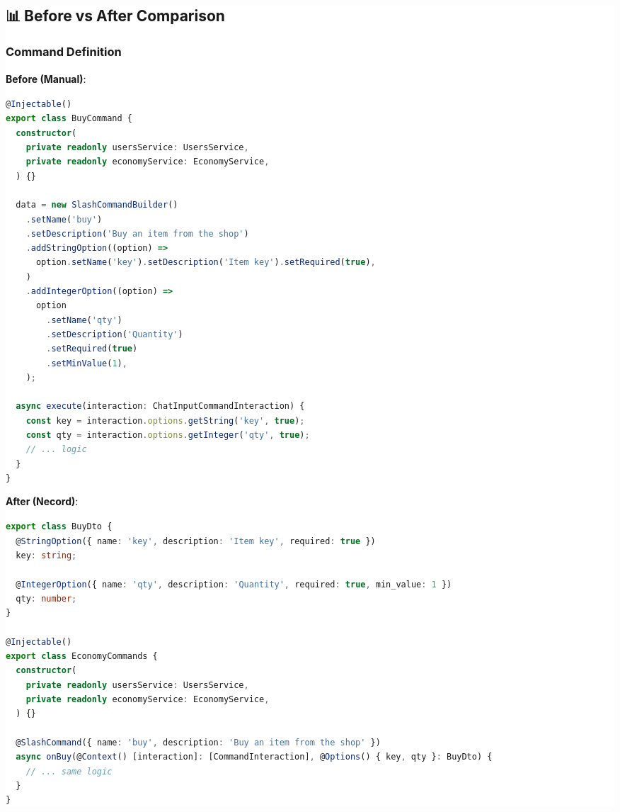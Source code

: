 
## 📊 Before vs After Comparison

### Command Definition

**Before (Manual)**:
```typescript
@Injectable()
export class BuyCommand {
  constructor(
    private readonly usersService: UsersService,
    private readonly economyService: EconomyService,
  ) {}

  data = new SlashCommandBuilder()
    .setName('buy')
    .setDescription('Buy an item from the shop')
    .addStringOption((option) =>
      option.setName('key').setDescription('Item key').setRequired(true),
    )
    .addIntegerOption((option) =>
      option
        .setName('qty')
        .setDescription('Quantity')
        .setRequired(true)
        .setMinValue(1),
    );

  async execute(interaction: ChatInputCommandInteraction) {
    const key = interaction.options.getString('key', true);
    const qty = interaction.options.getInteger('qty', true);
    // ... logic
  }
}
```

**After (Necord)**:
```typescript
export class BuyDto {
  @StringOption({ name: 'key', description: 'Item key', required: true })
  key: string;

  @IntegerOption({ name: 'qty', description: 'Quantity', required: true, min_value: 1 })
  qty: number;
}

@Injectable()
export class EconomyCommands {
  constructor(
    private readonly usersService: UsersService,
    private readonly economyService: EconomyService,
  ) {}

  @SlashCommand({ name: 'buy', description: 'Buy an item from the shop' })
  async onBuy(@Context() [interaction]: [CommandInteraction], @Options() { key, qty }: BuyDto) {
    // ... same logic
  }
}
```

